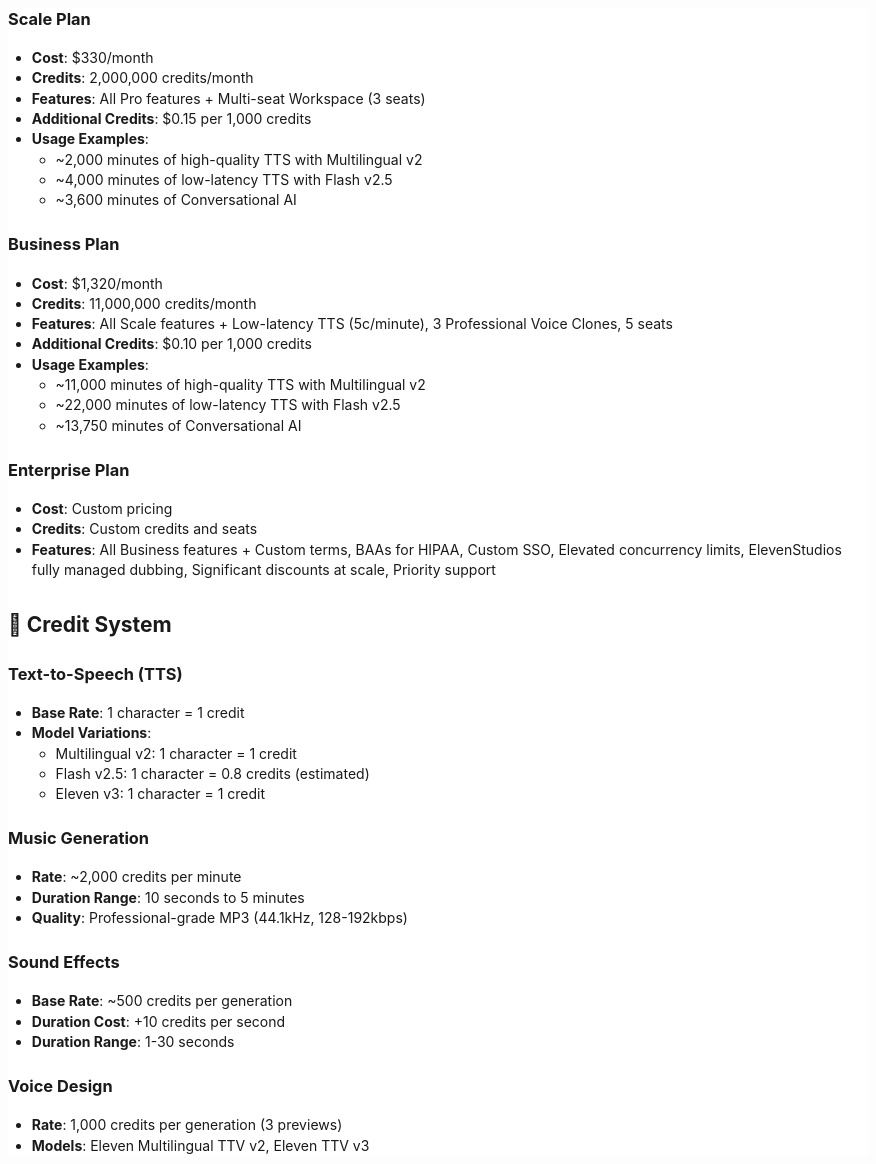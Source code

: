### Scale Plan
- **Cost**: $330/month
- **Credits**: 2,000,000 credits/month
- **Features**: All Pro features + Multi-seat Workspace (3 seats)
- **Additional Credits**: $0.15 per 1,000 credits
- **Usage Examples**:
  - ~2,000 minutes of high-quality TTS with Multilingual v2
  - ~4,000 minutes of low-latency TTS with Flash v2.5
  - ~3,600 minutes of Conversational AI

### Business Plan
- **Cost**: $1,320/month
- **Credits**: 11,000,000 credits/month
- **Features**: All Scale features + Low-latency TTS (5c/minute), 3 Professional Voice Clones, 5 seats
- **Additional Credits**: $0.10 per 1,000 credits
- **Usage Examples**:
  - ~11,000 minutes of high-quality TTS with Multilingual v2
  - ~22,000 minutes of low-latency TTS with Flash v2.5
  - ~13,750 minutes of Conversational AI

### Enterprise Plan
- **Cost**: Custom pricing
- **Credits**: Custom credits and seats
- **Features**: All Business features + Custom terms, BAAs for HIPAA, Custom SSO, Elevated concurrency limits, ElevenStudios fully managed dubbing, Significant discounts at scale, Priority support

## 🧮 Credit System

### Text-to-Speech (TTS)
- **Base Rate**: 1 character = 1 credit
- **Model Variations**:
  - Multilingual v2: 1 character = 1 credit
  - Flash v2.5: 1 character = 0.8 credits (estimated)
  - Eleven v3: 1 character = 1 credit

### Music Generation
- **Rate**: ~2,000 credits per minute
- **Duration Range**: 10 seconds to 5 minutes
- **Quality**: Professional-grade MP3 (44.1kHz, 128-192kbps)

### Sound Effects
- **Base Rate**: ~500 credits per generation
- **Duration Cost**: +10 credits per second
- **Duration Range**: 1-30 seconds

### Voice Design
- **Rate**: 1,000 credits per generation (3 previews)
- **Models**: Eleven Multilingual TTV v2, Eleven TTV v3
